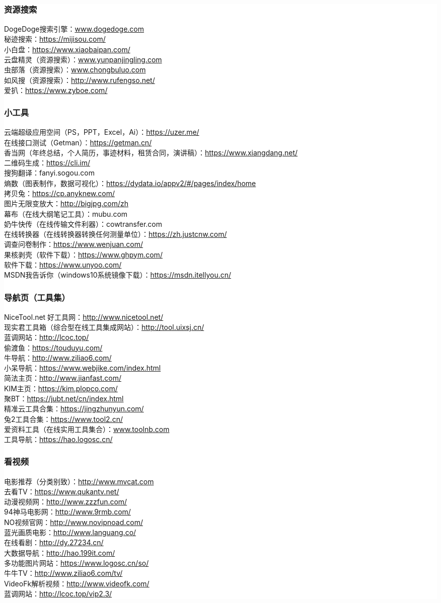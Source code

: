 ### 资源搜索  
DogeDoge搜索引擎：www.dogedoge.com  
秘迹搜索：https://mijisou.com/  
小白盘：https://www.xiaobaipan.com/  
云盘精灵（资源搜索）：www.yunpanjingling.com  
虫部落（资源搜索）：www.chongbuluo.com  
如风搜（资源搜索）：http://www.rufengso.net/  
爱扒：https://www.zyboe.com/  
  
### 小工具  
云端超级应用空间（PS，PPT，Excel，Ai）：https://uzer.me/  
在线接口测试（Getman）：https://getman.cn/  
香当网（年终总结，个人简历，事迹材料，租赁合同，演讲稿）：https://www.xiangdang.net/  
二维码生成：https://cli.im/  
搜狗翻译：fanyi.sogou.com  
熵数（图表制作，数据可视化）：https://dydata.io/appv2/#/pages/index/home  
拷贝兔：https://cp.anyknew.com/  
图片无限变放大：http://bigjpg.com/zh  
幕布（在线大纲笔记工具）：mubu.com  
奶牛快传（在线传输文件利器）：cowtransfer.com  
在线转换器（在线转换器转换任何测量单位）：https://zh.justcnw.com/  
调查问卷制作：https://www.wenjuan.com/  
果核剥壳（软件下载）：https://www.ghpym.com/  
软件下载：https://www.unyoo.com/  
MSDN我告诉你（windows10系统镜像下载）：https://msdn.itellyou.cn/  
  
### 导航页（工具集）  
NiceTool.net 好工具网：http://www.nicetool.net/  
现实君工具箱（综合型在线工具集成网站）：http://tool.uixsj.cn/  
蓝调网站：http://lcoc.top/  
偷渡鱼：https://touduyu.com/  
牛导航：http://www.ziliao6.com/  
小呆导航：https://www.webjike.com/index.html  
简法主页：http://www.jianfast.com/  
KIM主页：https://kim.plopco.com/  
聚BT：https://jubt.net/cn/index.html  
精准云工具合集：https://jingzhunyun.com/  
兔2工具合集：https://www.tool2.cn/  
爱资料工具（在线实用工具集合）：www.toolnb.com  
工具导航：https://hao.logosc.cn/  
  
### 看视频  
电影推荐（分类别致）：http://www.mvcat.com  
去看TV：https://www.qukantv.net/  
动漫视频网：http://www.zzzfun.com/  
94神马电影网：http://www.9rmb.com/  
NO视频官网：http://www.novipnoad.com/  
蓝光画质电影：http://www.languang.co/  
在线看剧：http://dy.27234.cn/  
大数据导航：http://hao.199it.com/  
多功能图片网站：https://www.logosc.cn/so/  
牛牛TV：http://www.ziliao6.com/tv/  
VideoFk解析视频：http://www.videofk.com/  
蓝调网站：http://lcoc.top/vip2.3/  
  